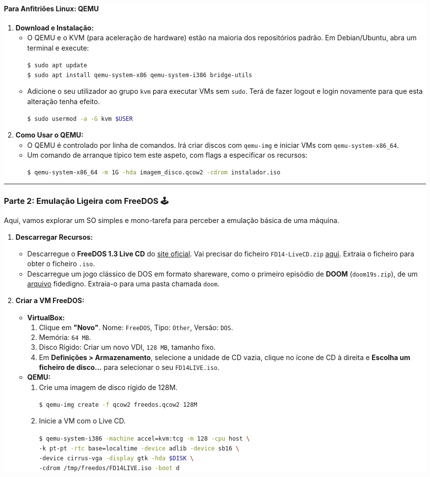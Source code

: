 #### Para Anfitriões Linux: QEMU

1.  **Download e Instalação:**
      * O QEMU e o KVM (para aceleração de hardware) estão na maioria dos repositórios padrão. Em Debian/Ubuntu, abra um terminal e execute:
        ```bash
        $ sudo apt update
        $ sudo apt install qemu-system-x86 qemu-system-i386 bridge-utils
        ```
      * Adicione o seu utilizador ao grupo `kvm` para executar VMs sem `sudo`. Terá de fazer logout e login novamente para que esta alteração tenha efeito.
        ```bash
        $ sudo usermod -a -G kvm $USER
        ```
2.  **Como Usar o QEMU:**
      * O QEMU é controlado por linha de comandos. Irá criar discos com `qemu-img` e iniciar VMs com `qemu-system-x86_64`.
      * Um comando de arranque típico tem este aspeto, com flags a especificar os recursos:
        ```bash
        $ qemu-system-x86_64 -m 1G -hda imagem_disco.qcow2 -cdrom instalador.iso
        ```

-----

### Parte 2: Emulação Ligeira com FreeDOS 🕹️

Aqui, vamos explorar um SO simples e mono-tarefa para perceber a emulação básica de uma máquina.

1.  **Descarregar Recursos:**

      * Descarregue o **FreeDOS 1.3 Live CD** do [site oficial](https://www.freedos.org/download/). Vai precisar do ficheiro `FD14-LiveCD.zip` [aqui](https://www.ibiblio.org/pub/micro/pc-stuff/freedos/files/distributions/1.4/FD14-LiveCD.zip).
        Extraia o ficheiro para obter o ficheiro `.iso`.
      * Descarregue um jogo clássico de DOS em formato shareware, como o primeiro episódio de **DOOM** (`doom19s.zip`), de um [arquivo](https://github.com/detiuaveiro/iei/blob/master/classes/class_03/02_support/01_freedos/games/doom19s.zip?raw=true) fidedigno.
        Extraia-o para uma pasta chamada `doom`.

2.  **Criar a VM FreeDOS:**

      * **VirtualBox:**
        1.  Clique em **"Novo"**. Nome: `FreeDOS`, Tipo: `Other`, Versão: `DOS`.
        2.  Memória: `64 MB`.
        3.  Disco Rígido: Criar um novo VDI, `128 MB`, tamanho fixo.
        4.  Em **Definições \> Armazenamento**, selecione a unidade de CD vazia, clique no ícone de CD à direita e **Escolha um ficheiro de disco...** para selecionar o seu `FD14LIVE.iso`.
      * **QEMU:**
        1.  Crie uma imagem de disco rígido de 128M.
            ```bash
            $ qemu-img create -f qcow2 freedos.qcow2 128M
            ```
        2.  Inicie a VM com o Live CD.
            ```bash
            $ qemu-system-i386 -machine accel=kvm:tcg -m 128 -cpu host \
            -k pt-pt -rtc base=localtime -device adlib -device sb16 \
            -device cirrus-vga -display gtk -hda $DISK \
            -cdrom /tmp/freedos/FD14LIVE.iso -boot d
            ```
